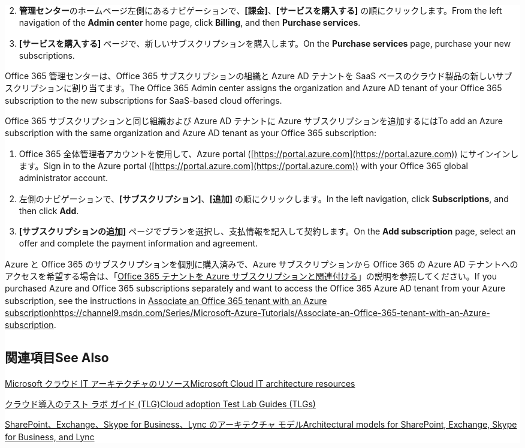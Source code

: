 2. <span data-ttu-id="7cf1b-209">**管理センター**のホームページ左側にあるナビゲーションで、**[課金]**、**[サービスを購入する]** の順にクリックします。</span><span class="sxs-lookup"><span data-stu-id="7cf1b-209">From the left navigation of the **Admin center** home page, click **Billing**, and then **Purchase services**.</span></span>
    
3. <span data-ttu-id="7cf1b-210">**[サービスを購入する]** ページで、新しいサブスクリプションを購入します。</span><span class="sxs-lookup"><span data-stu-id="7cf1b-210">On the **Purchase services** page, purchase your new subscriptions.</span></span>
    
<span data-ttu-id="7cf1b-211">Office 365 管理センターは、Office 365 サブスクリプションの組織と Azure AD テナントを SaaS ベースのクラウド製品の新しいサブスクリプションに割り当てます。</span><span class="sxs-lookup"><span data-stu-id="7cf1b-211">The Office 365 Admin center assigns the organization and Azure AD tenant of your Office 365 subscription to the new subscriptions for SaaS-based cloud offerings.</span></span>
  
<span data-ttu-id="7cf1b-212">Office 365 サブスクリプションと同じ組織および Azure AD テナントに Azure サブスクリプションを追加するには</span><span class="sxs-lookup"><span data-stu-id="7cf1b-212">To add an Azure subscription with the same organization and Azure AD tenant as your Office 365 subscription:</span></span>
  
1. <span data-ttu-id="7cf1b-213">Office 365 全体管理者アカウントを使用して、Azure portal ([https://portal.azure.com](https://portal.azure.com)) にサインインします。</span><span class="sxs-lookup"><span data-stu-id="7cf1b-213">Sign in to the Azure portal ([https://portal.azure.com](https://portal.azure.com)) with your Office 365 global administrator account.</span></span>
    
2. <span data-ttu-id="7cf1b-214">左側のナビゲーションで、**[サブスクリプション]**、**[追加]** の順にクリックします。</span><span class="sxs-lookup"><span data-stu-id="7cf1b-214">In the left navigation, click **Subscriptions**, and then click **Add**.</span></span>
    
3. <span data-ttu-id="7cf1b-215">**[サブスクリプションの追加]** ページでプランを選択し、支払情報を記入して契約します。</span><span class="sxs-lookup"><span data-stu-id="7cf1b-215">On the **Add subscription** page, select an offer and complete the payment information and agreement.</span></span>
    
<span data-ttu-id="7cf1b-216">Azure と Office 365 のサブスクリプションを個別に購入済みで、Azure サブスクリプションから Office 365 の Azure AD テナントへのアクセスを希望する場合は、「[Office 365 テナントを Azure サブスクリプションと関連付ける](https://channel9.msdn.com/Series/Microsoft-Azure-Tutorials/Associate-an-Office-365-tenant-with-an-Azure-subscription)」の説明を参照してください。</span><span class="sxs-lookup"><span data-stu-id="7cf1b-216">If you purchased Azure and Office 365 subscriptions separately and want to access the Office 365 Azure AD tenant from your Azure subscription, see the instructions in [Associate an Office 365 tenant with an Azure subscriptionhttps://channel9.msdn.com/Series/Microsoft-Azure-Tutorials/Associate-an-Office-365-tenant-with-an-Azure-subscription](https://channel9.msdn.com/Series/Microsoft-Azure-Tutorials/Associate-an-Office-365-tenant-with-an-Azure-subscription).</span></span>
  
## <a name="see-also"></a><span data-ttu-id="7cf1b-217">関連項目</span><span class="sxs-lookup"><span data-stu-id="7cf1b-217">See Also</span></span>

[<span data-ttu-id="7cf1b-218">Microsoft クラウド IT アーキテクチャのリソース</span><span class="sxs-lookup"><span data-stu-id="7cf1b-218">Microsoft Cloud IT architecture resources</span></span>](microsoft-cloud-it-architecture-resources.md)
  
[<span data-ttu-id="7cf1b-219">クラウド導入のテスト ラボ ガイド (TLG)</span><span class="sxs-lookup"><span data-stu-id="7cf1b-219">Cloud adoption Test Lab Guides (TLGs)</span></span>](cloud-adoption-test-lab-guides-tlgs.md)
  
[<span data-ttu-id="7cf1b-220">SharePoint、Exchange、Skype for Business、Lync のアーキテクチャ モデル</span><span class="sxs-lookup"><span data-stu-id="7cf1b-220">Architectural models for SharePoint, Exchange, Skype for Business, and Lync</span></span>](architectural-models-for-sharepoint-exchange-skype-for-business-and-lync.md)
  